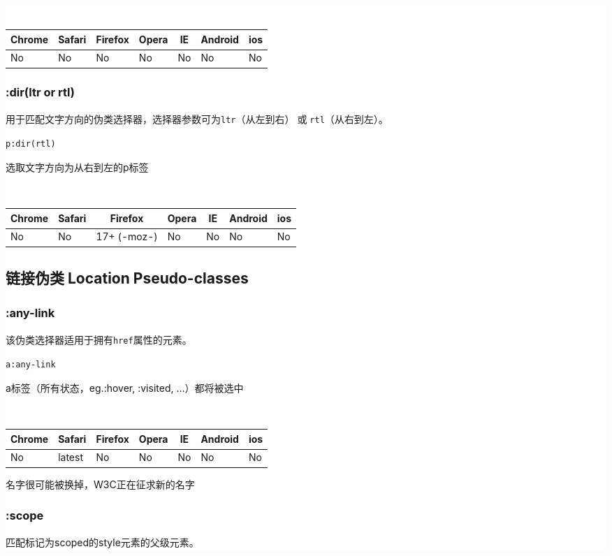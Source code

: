 &nbsp;

Chrome | Safari | Firefox | Opera | IE | Android | ios
--------- | ------- | ------- | ------- | ------- | ------- | -------
No | No | No | No | No | No | No


### :dir(ltr or rtl)

<iframe style="float:right;" width="50%" height="300" src="//jsfiddle.net/adayan/xrym2Lhy/1/embedded/html,css,result/dark" allowfullscreen="allowfullscreen" frameborder="0"></iframe>

用于匹配文字方向的伪类选择器，选择器参数可为`ltr`（从左到右） 或 `rtl`（从右到左）。


`p:dir(rtl)`

选取文字方向为从右到左的p标签


&nbsp;

Chrome | Safari | Firefox | Opera | IE | Android | ios
--------- | ------- | ------- | ------- | ------- | ------- | -------
No | No | 17+ (-moz-) | No | No | No | No



## 链接伪类 Location Pseudo-classes

### :any-link

<iframe style="float:right;" width="50%" height="300" src="//jsfiddle.net/adayan/zo6ma105/2/embedded/html,css,result/dark" allowfullscreen="allowfullscreen" frameborder="0"></iframe>

该伪类选择器适用于拥有`href`属性的元素。

`a:any-link`

a标签（所有状态，eg.:hover, :visited, …）都将被选中


&nbsp;

Chrome | Safari | Firefox | Opera | IE | Android | ios
--------- | ------- | ------- | ------- | ------- | ------- | -------
No | latest | No | No | No | No | No

<aside class="warning">
名字很可能被换掉，W3C正在征求新的名字
</aside>

### :scope

<iframe style="float:right;" width="50%" height="300" src="//jsfiddle.net/adayan/ep10ozcn/embedded/html,css,result/dark/" allowfullscreen="allowfullscreen" frameborder="0"></iframe>

匹配标记为scoped的style元素的父级元素。

